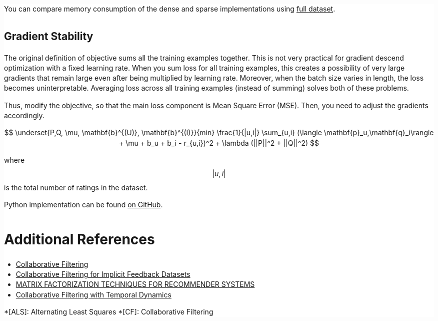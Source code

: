 
You can compare memory consumption of the dense and sparse implementations using [full dataset](https://grouplens.org/datasets/movielens/20m/). 

## Gradient Stability

The original definition of objective sums all the training examples together. This is not very practical for gradient descend optimization with a fixed learning rate. When you sum loss for all training examples, this creates a possibility of very large gradients that remain large even after being multiplied by learning rate. Moreover, when the batch size varies in length, the loss becomes uninterpretable. Averaging loss across all training examples (instead of summing) solves both of these problems. 

Thus, modify the objective, so that the main loss component is Mean Square Error (MSE). Then, you need to adjust the gradients accordingly.

$$
\underset{P,Q, \mu, \mathbf{b}^{(U)}, \mathbf{b}^{(I)}}{min} \frac{1}{|u,i|} \sum_{u,i} (\langle \mathbf{p}_u,\mathbf{q}_i\rangle + \mu + b_u + b_i - r_{u,i})^2 + \lambda (||P||^2 + ||Q||^2) 
$$

where $$\vert u,i\vert $$ is the total number of ratings in the dataset.

Python implementation can be found [on GitHub](https://github.com/VitalyRomanov/collaborative-filtering).

# Additional References

- [Collaborative Filtering](https://web.stanford.edu/~lmackey/papers/cf_slides-pml09.pdf)
- [Collaborative Filtering for Implicit Feedback Datasets](http://yifanhu.net/PUB/cf.pdf)
- [MATRIX FACTORIZATION TECHNIQUES FOR RECOMMENDER SYSTEMS](https://datajobs.com/data-science-repo/Recommender-Systems-[Netflix].pdf)
- [Collaborative Filtering with Temporal Dynamics](http://citeseerx.ist.psu.edu/viewdoc/download?doi=10.1.1.379.1951&rep=rep1&type=pdf)

*[ALS]: Alternating Least Squares
*[CF]: Collaborative Filtering

